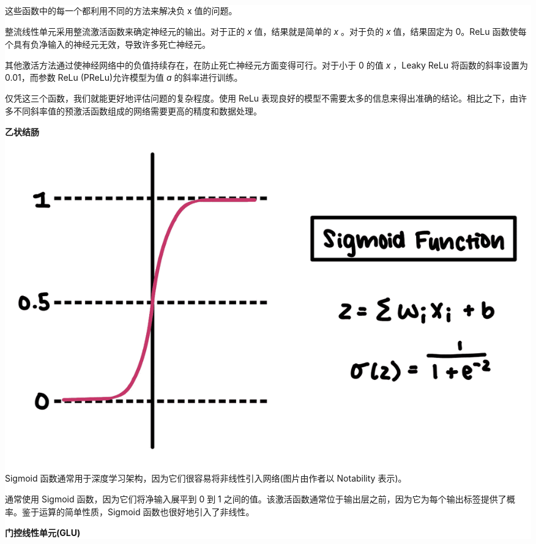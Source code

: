 这些函数中的每一个都利用不同的方法来解决负 x 值的问题。

整流线性单元采用整流激活函数来确定神经元的输出。对于正的 *x* 值，结果就是简单的 *x* 。对于负的 *x* 值，结果固定为 0。ReLu 函数使每个具有负净输入的神经元无效，导致许多死亡神经元。

其他激活方法通过使神经网络中的负值持续存在，在防止死亡神经元方面变得可行。对于小于 0 的值 *x* ，Leaky ReLu 将函数的斜率设置为 0.01，而参数 ReLu (PReLu)允许模型为值 *a* 的斜率进行训练。

仅凭这三个函数，我们就能更好地评估问题的复杂程度。使用 ReLu 表现良好的模型不需要太多的信息来得出准确的结论。相比之下，由许多不同斜率值的预激活函数组成的网络需要更高的精度和数据处理。

**乙状结肠**

![](img/2cf2ee71e58b244358d10dd8927c99ff.png)

Sigmoid 函数通常用于深度学习架构，因为它们很容易将非线性引入网络(图片由作者以 Notability 表示)。

通常使用 Sigmoid 函数，因为它们将净输入展平到 0 到 1 之间的值。该激活函数通常位于输出层之前，因为它为每个输出标签提供了概率。鉴于运算的简单性质，Sigmoid 函数也很好地引入了非线性。

**门控线性单元(GLU)**
